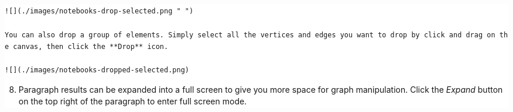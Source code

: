     ![](./images/notebooks-drop-selected.png " ")

    You can also drop a group of elements. Simply select all the vertices and edges you want to drop by click and drag on the canvas, then click the **Drop** icon.

    ![](./images/notebooks-dropped-selected.png)

8. Paragraph results can be expanded into a full screen to give you more space for graph manipulation. Click the *Expand* button on the top right of the paragraph to enter full screen mode.
